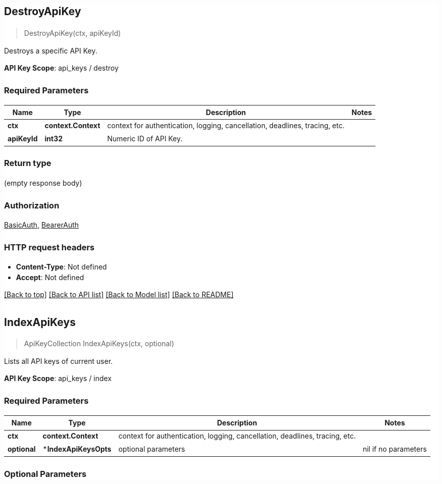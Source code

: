 
## DestroyApiKey

> DestroyApiKey(ctx, apiKeyId)

Destroys a specific API Key.

**API Key Scope**: api_keys / destroy

### Required Parameters


Name | Type | Description  | Notes
------------- | ------------- | ------------- | -------------
**ctx** | **context.Context** | context for authentication, logging, cancellation, deadlines, tracing, etc.
**apiKeyId** | **int32**| Numeric ID of API Key. | 

### Return type

 (empty response body)

### Authorization

[BasicAuth](../README.md#BasicAuth), [BearerAuth](../README.md#BearerAuth)

### HTTP request headers

- **Content-Type**: Not defined
- **Accept**: Not defined

[[Back to top]](#) [[Back to API list]](../README.md#documentation-for-api-endpoints)
[[Back to Model list]](../README.md#documentation-for-models)
[[Back to README]](../README.md)


## IndexApiKeys

> ApiKeyCollection IndexApiKeys(ctx, optional)

Lists all API keys of current user.

**API Key Scope**: api_keys / index

### Required Parameters


Name | Type | Description  | Notes
------------- | ------------- | ------------- | -------------
**ctx** | **context.Context** | context for authentication, logging, cancellation, deadlines, tracing, etc.
 **optional** | ***IndexApiKeysOpts** | optional parameters | nil if no parameters

### Optional Parameters
